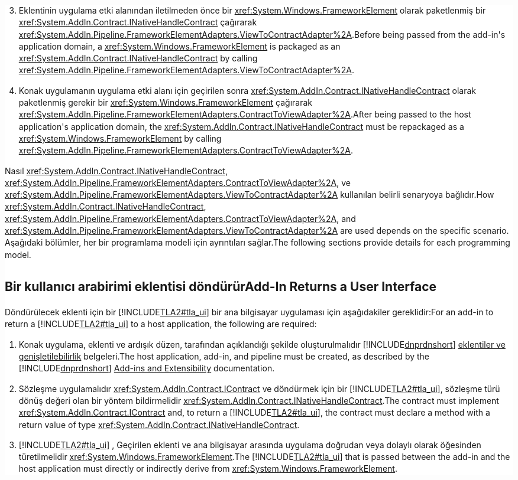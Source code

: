 3.  <span data-ttu-id="fda96-170">Eklentinin uygulama etki alanından iletilmeden önce bir <xref:System.Windows.FrameworkElement> olarak paketlenmiş bir <xref:System.AddIn.Contract.INativeHandleContract> çağırarak <xref:System.AddIn.Pipeline.FrameworkElementAdapters.ViewToContractAdapter%2A>.</span><span class="sxs-lookup"><span data-stu-id="fda96-170">Before being passed from the add-in's application domain, a <xref:System.Windows.FrameworkElement> is packaged as an <xref:System.AddIn.Contract.INativeHandleContract> by calling <xref:System.AddIn.Pipeline.FrameworkElementAdapters.ViewToContractAdapter%2A>.</span></span>  
  
4.  <span data-ttu-id="fda96-171">Konak uygulamanın uygulama etki alanı için geçirilen sonra <xref:System.AddIn.Contract.INativeHandleContract> olarak paketlenmiş gerekir bir <xref:System.Windows.FrameworkElement> çağırarak <xref:System.AddIn.Pipeline.FrameworkElementAdapters.ContractToViewAdapter%2A>.</span><span class="sxs-lookup"><span data-stu-id="fda96-171">After being passed to the host application's application domain, the <xref:System.AddIn.Contract.INativeHandleContract> must be repackaged as a <xref:System.Windows.FrameworkElement> by calling <xref:System.AddIn.Pipeline.FrameworkElementAdapters.ContractToViewAdapter%2A>.</span></span>  
  
 <span data-ttu-id="fda96-172">Nasıl <xref:System.AddIn.Contract.INativeHandleContract>, <xref:System.AddIn.Pipeline.FrameworkElementAdapters.ContractToViewAdapter%2A>, ve <xref:System.AddIn.Pipeline.FrameworkElementAdapters.ViewToContractAdapter%2A> kullanılan belirli senaryoya bağlıdır.</span><span class="sxs-lookup"><span data-stu-id="fda96-172">How <xref:System.AddIn.Contract.INativeHandleContract>, <xref:System.AddIn.Pipeline.FrameworkElementAdapters.ContractToViewAdapter%2A>, and <xref:System.AddIn.Pipeline.FrameworkElementAdapters.ViewToContractAdapter%2A> are used depends on the specific scenario.</span></span> <span data-ttu-id="fda96-173">Aşağıdaki bölümler, her bir programlama modeli için ayrıntıları sağlar.</span><span class="sxs-lookup"><span data-stu-id="fda96-173">The following sections provide details for each programming model.</span></span>  
  
<a name="ReturnUIFromAddInContract"></a>   
## <a name="add-in-returns-a-user-interface"></a><span data-ttu-id="fda96-174">Bir kullanıcı arabirimi eklentisi döndürür</span><span class="sxs-lookup"><span data-stu-id="fda96-174">Add-In Returns a User Interface</span></span>  
 <span data-ttu-id="fda96-175">Döndürülecek eklenti için bir [!INCLUDE[TLA2#tla_ui](../../../../includes/tla2sharptla-ui-md.md)] bir ana bilgisayar uygulaması için aşağıdakiler gereklidir:</span><span class="sxs-lookup"><span data-stu-id="fda96-175">For an add-in to return a [!INCLUDE[TLA2#tla_ui](../../../../includes/tla2sharptla-ui-md.md)] to a host application, the following are required:</span></span>  
  
1.  <span data-ttu-id="fda96-176">Konak uygulama, eklenti ve ardışık düzen, tarafından açıklandığı şekilde oluşturulmalıdır [!INCLUDE[dnprdnshort](../../../../includes/dnprdnshort-md.md)] [eklentiler ve genişletilebilirlik](../../../../docs/framework/add-ins/index.md) belgeleri.</span><span class="sxs-lookup"><span data-stu-id="fda96-176">The host application, add-in, and pipeline must be created, as described by the [!INCLUDE[dnprdnshort](../../../../includes/dnprdnshort-md.md)] [Add-ins and Extensibility](../../../../docs/framework/add-ins/index.md) documentation.</span></span>  
  
2.  <span data-ttu-id="fda96-177">Sözleşme uygulamalıdır <xref:System.AddIn.Contract.IContract> ve döndürmek için bir [!INCLUDE[TLA2#tla_ui](../../../../includes/tla2sharptla-ui-md.md)], sözleşme türü dönüş değeri olan bir yöntem bildirmelidir <xref:System.AddIn.Contract.INativeHandleContract>.</span><span class="sxs-lookup"><span data-stu-id="fda96-177">The contract must implement <xref:System.AddIn.Contract.IContract> and, to return a [!INCLUDE[TLA2#tla_ui](../../../../includes/tla2sharptla-ui-md.md)], the contract must declare a method with a return value of type <xref:System.AddIn.Contract.INativeHandleContract>.</span></span>  
  
3.  <span data-ttu-id="fda96-178">[!INCLUDE[TLA2#tla_ui](../../../../includes/tla2sharptla-ui-md.md)] , Geçirilen eklenti ve ana bilgisayar arasında uygulama doğrudan veya dolaylı olarak öğesinden türetilmelidir <xref:System.Windows.FrameworkElement>.</span><span class="sxs-lookup"><span data-stu-id="fda96-178">The [!INCLUDE[TLA2#tla_ui](../../../../includes/tla2sharptla-ui-md.md)] that is passed between the add-in and the host application must directly or indirectly derive from <xref:System.Windows.FrameworkElement>.</span></span>  
  